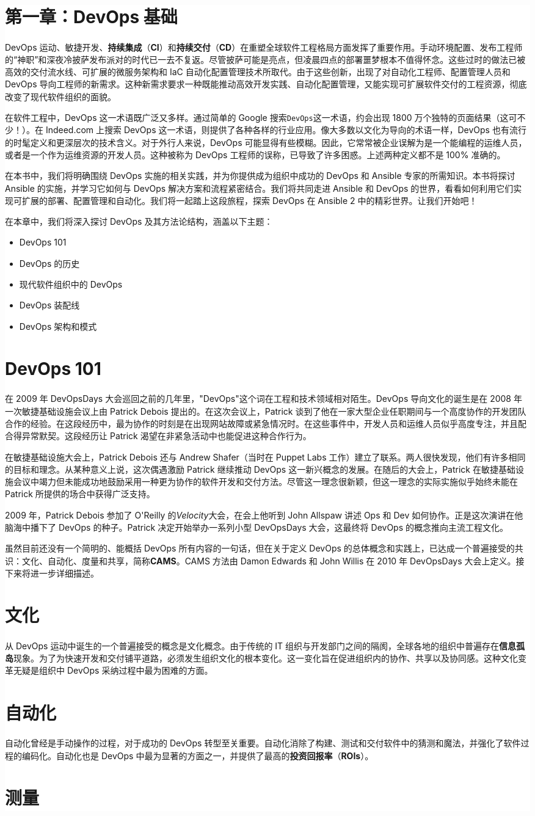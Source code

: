 # 第一章：DevOps 基础

DevOps 运动、敏捷开发、**持续集成**（**CI**）和**持续交付**（**CD**）在重塑全球软件工程格局方面发挥了重要作用。手动环境配置、发布工程师的“神职”和深夜冷披萨发布派对的时代已一去不复返。尽管披萨可能是亮点，但凌晨四点的部署噩梦根本不值得怀念。这些过时的做法已被高效的交付流水线、可扩展的微服务架构和 IaC 自动化配置管理技术所取代。由于这些创新，出现了对自动化工程师、配置管理人员和 DevOps 导向工程师的新需求。这种新需求要求一种既能推动高效开发实践、自动化配置管理，又能实现可扩展软件交付的工程资源，彻底改变了现代软件组织的面貌。

在软件工程中，DevOps 这一术语既广泛又多样。通过简单的 Google 搜索`DevOps`这一术语，约会出现 1800 万个独特的页面结果（这可不少！）。在 Indeed.com 上搜索 DevOps 这一术语，则提供了各种各样的行业应用。像大多数以文化为导向的术语一样，DevOps 也有流行的时髦定义和更深层次的技术含义。对于外行人来说，DevOps 可能显得有些模糊。因此，它常常被企业误解为是一个能编程的运维人员，或者是一个作为运维资源的开发人员。这种被称为 DevOps 工程师的误称，已导致了许多困惑。上述两种定义都不是 100% 准确的。

在本书中，我们将明确围绕 DevOps 实施的相关实践，并为你提供成为组织中成功的 DevOps 和 Ansible 专家的所需知识。本书将探讨 Ansible 的实施，并学习它如何与 DevOps 解决方案和流程紧密结合。我们将共同走进 Ansible 和 DevOps 的世界，看看如何利用它们实现可扩展的部署、配置管理和自动化。我们将一起踏上这段旅程，探索 DevOps 在 Ansible 2 中的精彩世界。让我们开始吧！

在本章中，我们将深入探讨 DevOps 及其方法论结构，涵盖以下主题：

+   DevOps 101

+   DevOps 的历史

+   现代软件组织中的 DevOps

+   DevOps 装配线

+   DevOps 架构和模式

# DevOps 101

在 2009 年 DevOpsDays 大会巡回之前的几年里，"DevOps"这个词在工程和技术领域相对陌生。DevOps 导向文化的诞生是在 2008 年一次敏捷基础设施会议上由 Patrick Debois 提出的。在这次会议上，Patrick 谈到了他在一家大型企业任职期间与一个高度协作的开发团队合作的经验。在这段经历中，最为协作的时刻是在出现网站故障或紧急情况时。在这些事件中，开发人员和运维人员似乎高度专注，并且配合得异常默契。这段经历让 Patrick 渴望在非紧急活动中也能促进这种合作行为。

在敏捷基础设施大会上，Patrick Debois 还与 Andrew Shafer（当时在 Puppet Labs 工作）建立了联系。两人很快发现，他们有许多相同的目标和理念。从某种意义上说，这次偶遇激励 Patrick 继续推动 DevOps 这一新兴概念的发展。在随后的大会上，Patrick 在敏捷基础设施会议中竭力但未能成功地鼓励采用一种更为协作的软件开发和交付方法。尽管这一理念很新颖，但这一理念的实际实施似乎始终未能在 Patrick 所提供的场合中获得广泛支持。

2009 年，Patrick Debois 参加了 O'Reilly 的*Velocity*大会，在会上他听到 John Allspaw 讲述 Ops 和 Dev 如何协作。正是这次演讲在他脑海中播下了 DevOps 的种子。Patrick 决定开始举办一系列小型 DevOpsDays 大会，这最终将 DevOps 的概念推向主流工程文化。

虽然目前还没有一个简明的、能概括 DevOps 所有内容的一句话，但在关于定义 DevOps 的总体概念和实践上，已达成一个普遍接受的共识：文化、自动化、度量和共享，简称**CAMS**。CAMS 方法由 Damon Edwards 和 John Willis 在 2010 年 DevOpsDays 大会上定义。接下来将进一步详细描述。

# 文化

从 DevOps 运动中诞生的一个普遍接受的概念是文化概念。由于传统的 IT 组织与开发部门之间的隔阂，全球各地的组织中普遍存在**信息孤岛**现象。为了为快速开发和交付铺平道路，必须发生组织文化的根本变化。这一变化旨在促进组织内的协作、共享以及协同感。这种文化变革无疑是组织中 DevOps 采纳过程中最为困难的方面。

# 自动化

自动化曾经是手动操作的过程，对于成功的 DevOps 转型至关重要。自动化消除了构建、测试和交付软件中的猜测和魔法，并强化了软件过程的编码化。自动化也是 DevOps 中最为显著的方面之一，并提供了最高的**投资回报率**（**ROIs**）。

# 测量
